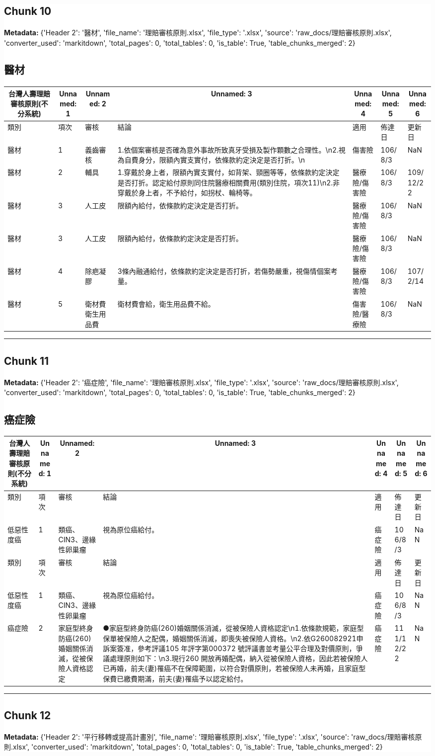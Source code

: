 
## Chunk 10

**Metadata:** {'Header 2': '醫材', 'file_name': '理賠審核原則.xlsx', 'file_type': '.xlsx', 'source': 'raw_docs/理賠審核原則.xlsx', 'converter_used': 'markitdown', 'total_pages': 0, 'total_tables': 0, 'is_table': True, 'table_chunks_merged': 2}

## 醫材  

|台灣人壽理賠審核原則(不分系統)|Unnamed: 1|Unnamed: 2|Unnamed: 3|Unnamed: 4|Unnamed: 5|Unnamed: 6|
|---|---|---|---|---|---|---|
|類別|項次|審核|結論|適用|佈達日|更新日|
|醫材|1|義齒審核|1.依個案審核是否確為意外事故所致真牙受損及製作顆數之合理性。\n2.視為自費身分，限額內實支實付，依條款約定決定是否打折。\n|傷害險|106/8/3|NaN|
|醫材|2|輔具|1.穿戴於身上者，限額內實支實付，如背架、頸圈等等，依條款約定決定是否打折。認定給付原則同住院醫療相關費用(類別住院，項次11)\n2.非穿戴於身上者，不予給付，如拐杖、輪椅等。|醫療險/傷害險|106/8/3|109/12/22|
|醫材|3|人工皮|限額內給付，依條款約定決定是否打折。|醫療險/傷害險|106/8/3|NaN|
|醫材|3|人工皮|限額內給付，依條款約定決定是否打折。|醫療險/傷害險|106/8/3|NaN|
|醫材|4|除疤凝膠|3條內融通給付，依條款約定決定是否打折，若傷勢嚴重，視傷情個案考量。|醫療險/傷害險|106/8/3|107/2/14|
|醫材|5|衛材費衛生用品費|衛材費會給，衛生用品費不給。|傷害險/醫療險|106/8/3|NaN|

---

## Chunk 11

**Metadata:** {'Header 2': '癌症險', 'file_name': '理賠審核原則.xlsx', 'file_type': '.xlsx', 'source': 'raw_docs/理賠審核原則.xlsx', 'converter_used': 'markitdown', 'total_pages': 0, 'total_tables': 0, 'is_table': True, 'table_chunks_merged': 2}

## 癌症險  

|台灣人壽理賠審核原則(不分系統)|Unnamed: 1|Unnamed: 2|Unnamed: 3|Unnamed: 4|Unnamed: 5|Unnamed: 6|
|---|---|---|---|---|---|---|
|類別|項次|審核|結論|適用|佈達日|更新日|
|低惡性度癌|1|類癌、CIN3、邊緣性卵巢瘤|視為原位癌給付。|癌症險|106/8/3|NaN|
|類別|項次|審核|結論|適用|佈達日|更新日|
|低惡性度癌|1|類癌、CIN3、邊緣性卵巢瘤|視為原位癌給付。|癌症險|106/8/3|NaN|
|癌症險|2|家庭型終身防癌(260)婚姻關係消滅，從被保險人資格認定|●家庭型終身防癌(260)婚姻關係消滅，從被保險人資格認定\n1.依條款規範，家庭型保單被保險人之配偶，婚姻關係消滅，即喪失被保險人資格。\n2.依G260082921申訴案簽准，參考評議105 年評字第000372 號評議書並考量公平合理及對價原則，爭議處理原則如下：\n3.現行260 開放再婚配偶，納入從被保險人資格，因此若被保險人已再婚，前夫(妻)罹癌不在保障範圍，以符合對價原則，若被保險人未再婚，且家庭型保費已繳費期滿，前夫(妻)罹癌予以認定給付。|癌症險|111/12/22|NaN|

---

## Chunk 12

**Metadata:** {'Header 2': '平行移轉或提高計畫別', 'file_name': '理賠審核原則.xlsx', 'file_type': '.xlsx', 'source': 'raw_docs/理賠審核原則.xlsx', 'converter_used': 'markitdown', 'total_pages': 0, 'total_tables': 0, 'is_table': True, 'table_chunks_merged': 2}
